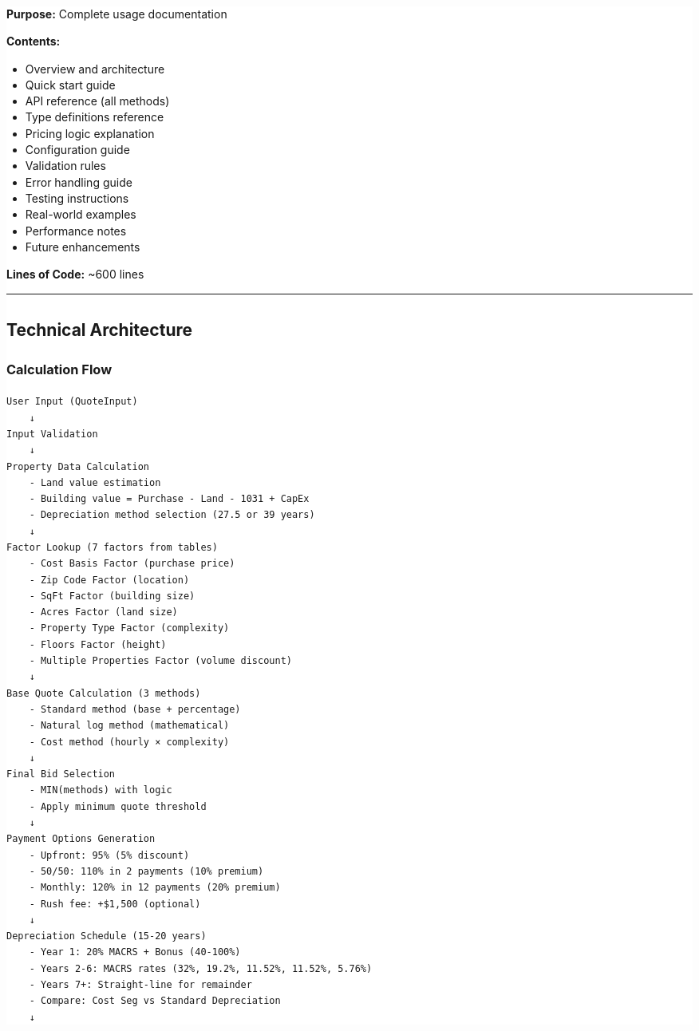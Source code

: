 **Purpose:** Complete usage documentation

**Contents:**
- Overview and architecture
- Quick start guide
- API reference (all methods)
- Type definitions reference
- Pricing logic explanation
- Configuration guide
- Validation rules
- Error handling guide
- Testing instructions
- Real-world examples
- Performance notes
- Future enhancements

**Lines of Code:** ~600 lines

---

## Technical Architecture

### Calculation Flow

```
User Input (QuoteInput)
    ↓
Input Validation
    ↓
Property Data Calculation
    - Land value estimation
    - Building value = Purchase - Land - 1031 + CapEx
    - Depreciation method selection (27.5 or 39 years)
    ↓
Factor Lookup (7 factors from tables)
    - Cost Basis Factor (purchase price)
    - Zip Code Factor (location)
    - SqFt Factor (building size)
    - Acres Factor (land size)
    - Property Type Factor (complexity)
    - Floors Factor (height)
    - Multiple Properties Factor (volume discount)
    ↓
Base Quote Calculation (3 methods)
    - Standard method (base + percentage)
    - Natural log method (mathematical)
    - Cost method (hourly × complexity)
    ↓
Final Bid Selection
    - MIN(methods) with logic
    - Apply minimum quote threshold
    ↓
Payment Options Generation
    - Upfront: 95% (5% discount)
    - 50/50: 110% in 2 payments (10% premium)
    - Monthly: 120% in 12 payments (20% premium)
    - Rush fee: +$1,500 (optional)
    ↓
Depreciation Schedule (15-20 years)
    - Year 1: 20% MACRS + Bonus (40-100%)
    - Years 2-6: MACRS rates (32%, 19.2%, 11.52%, 11.52%, 5.76%)
    - Years 7+: Straight-line for remainder
    - Compare: Cost Seg vs Standard Depreciation
    ↓
```